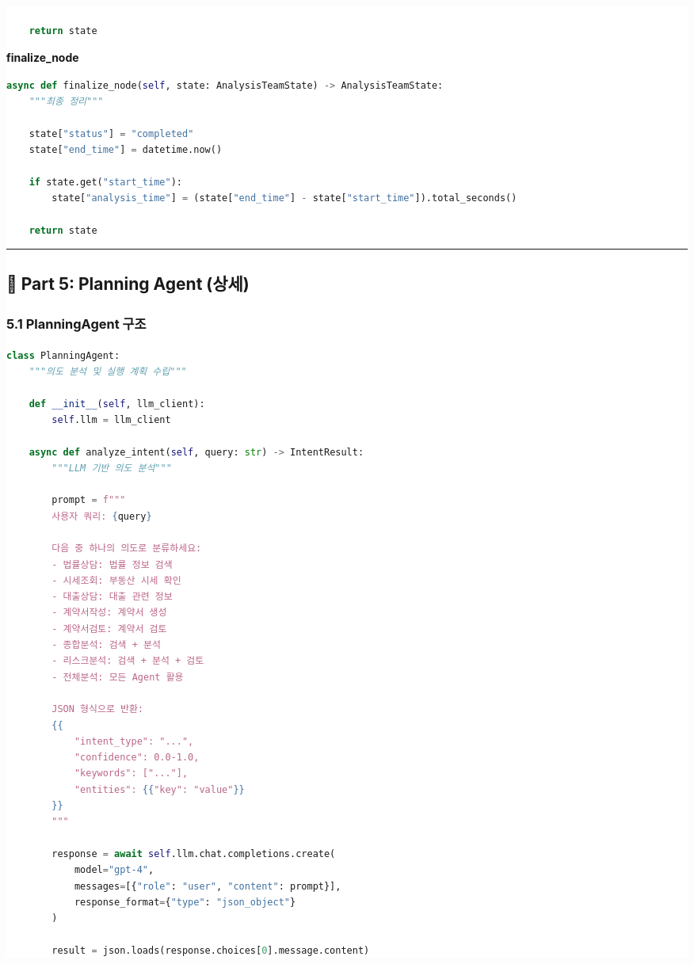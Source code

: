 ```python

    return state
```

**finalize_node**
```python
async def finalize_node(self, state: AnalysisTeamState) -> AnalysisTeamState:
    """최종 정리"""

    state["status"] = "completed"
    state["end_time"] = datetime.now()

    if state.get("start_time"):
        state["analysis_time"] = (state["end_time"] - state["start_time"]).total_seconds()

    return state
```

---

## 🚀 Part 5: Planning Agent (상세)

### 5.1 PlanningAgent 구조

```python
class PlanningAgent:
    """의도 분석 및 실행 계획 수립"""

    def __init__(self, llm_client):
        self.llm = llm_client

    async def analyze_intent(self, query: str) -> IntentResult:
        """LLM 기반 의도 분석"""

        prompt = f"""
        사용자 쿼리: {query}

        다음 중 하나의 의도로 분류하세요:
        - 법률상담: 법률 정보 검색
        - 시세조회: 부동산 시세 확인
        - 대출상담: 대출 관련 정보
        - 계약서작성: 계약서 생성
        - 계약서검토: 계약서 검토
        - 종합분석: 검색 + 분석
        - 리스크분석: 검색 + 분석 + 검토
        - 전체분석: 모든 Agent 활용

        JSON 형식으로 반환:
        {{
            "intent_type": "...",
            "confidence": 0.0-1.0,
            "keywords": ["..."],
            "entities": {{"key": "value"}}
        }}
        """

        response = await self.llm.chat.completions.create(
            model="gpt-4",
            messages=[{"role": "user", "content": prompt}],
            response_format={"type": "json_object"}
        )

        result = json.loads(response.choices[0].message.content)

```